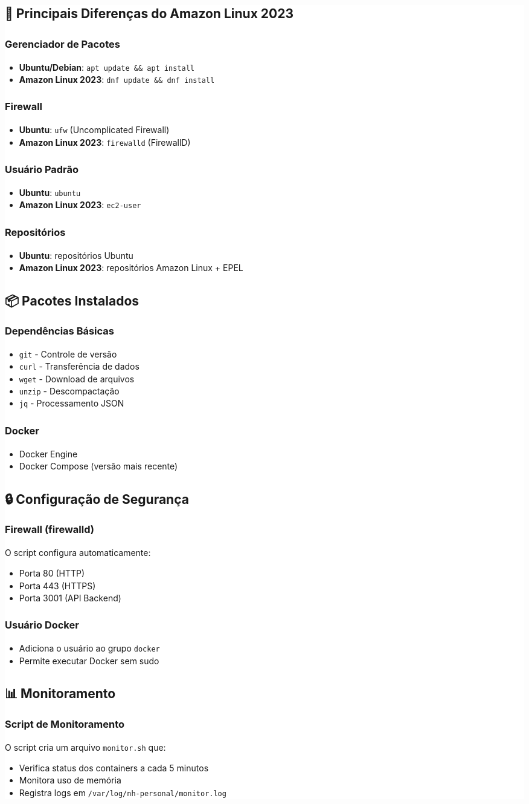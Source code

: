 ## 🔄 Principais Diferenças do Amazon Linux 2023

### Gerenciador de Pacotes
- **Ubuntu/Debian**: `apt update && apt install`
- **Amazon Linux 2023**: `dnf update && dnf install`

### Firewall
- **Ubuntu**: `ufw` (Uncomplicated Firewall)
- **Amazon Linux 2023**: `firewalld` (FirewallD)

### Usuário Padrão
- **Ubuntu**: `ubuntu`
- **Amazon Linux 2023**: `ec2-user`

### Repositórios
- **Ubuntu**: repositórios Ubuntu
- **Amazon Linux 2023**: repositórios Amazon Linux + EPEL

## 📦 Pacotes Instalados

### Dependências Básicas
- `git` - Controle de versão
- `curl` - Transferência de dados
- `wget` - Download de arquivos
- `unzip` - Descompactação
- `jq` - Processamento JSON

### Docker
- Docker Engine
- Docker Compose (versão mais recente)

## 🔒 Configuração de Segurança

### Firewall (firewalld)
O script configura automaticamente:
- Porta 80 (HTTP)
- Porta 443 (HTTPS)
- Porta 3001 (API Backend)

### Usuário Docker
- Adiciona o usuário ao grupo `docker`
- Permite executar Docker sem sudo

## 📊 Monitoramento

### Script de Monitoramento
O script cria um arquivo `monitor.sh` que:
- Verifica status dos containers a cada 5 minutos
- Monitora uso de memória
- Registra logs em `/var/log/nh-personal/monitor.log`
